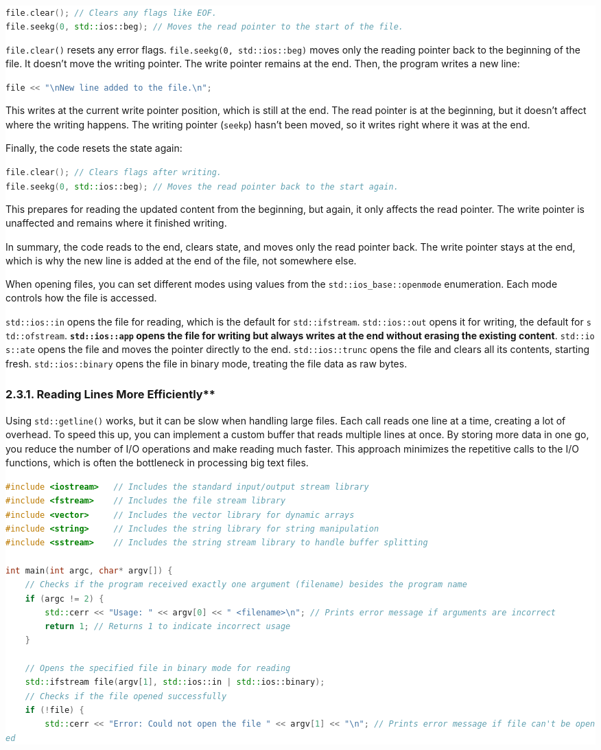 ```cpp
file.clear(); // Clears any flags like EOF.
file.seekg(0, std::ios::beg); // Moves the read pointer to the start of the file.
```

`file.clear()` resets any error flags. `file.seekg(0, std::ios::beg)` moves only the reading pointer back to the beginning of the file. It doesn’t move the writing pointer. The write pointer remains at the end. Then, the program writes a new line:

```cpp
file << "\nNew line added to the file.\n";
```

This writes at the current write pointer position, which is still at the end. The read pointer is at the beginning, but it doesn’t affect where the writing happens. The writing pointer (`seekp`) hasn’t been moved, so it writes right where it was at the end.

Finally, the code resets the state again:

```cpp
file.clear(); // Clears flags after writing.
file.seekg(0, std::ios::beg); // Moves the read pointer back to the start again.
```

This prepares for reading the updated content from the beginning, but again, it only affects the read pointer. The write pointer is unaffected and remains where it finished writing.

In summary, the code reads to the end, clears state, and moves only the read pointer back. The write pointer stays at the end, which is why the new line is added at the end of the file, not somewhere else.

When opening files, you can set different modes using values from the `std::ios_base::openmode` enumeration. Each mode controls how the file is accessed.

`std::ios::in` opens the file for reading, which is the default for `std::ifstream`. `std::ios::out` opens it for writing, the default for `std::ofstream`. **`std::ios::app` opens the file for writing but always writes at the end without erasing the existing content**. `std::ios::ate` opens the file and moves the pointer directly to the end. `std::ios::trunc` opens the file and clears all its contents, starting fresh. `std::ios::binary` opens the file in binary mode, treating the file data as raw bytes.

### 2.3.1. Reading Lines More Efficiently\*\*

Using `std::getline()` works, but it can be slow when handling large files. Each call reads one line at a time, creating a lot of overhead. To speed this up, you can implement a custom buffer that reads multiple lines at once. By storing more data in one go, you reduce the number of I/O operations and make reading much faster. This approach minimizes the repetitive calls to the I/O functions, which is often the bottleneck in processing big text files.

```cpp
#include <iostream>   // Includes the standard input/output stream library
#include <fstream>    // Includes the file stream library
#include <vector>     // Includes the vector library for dynamic arrays
#include <string>     // Includes the string library for string manipulation
#include <sstream>    // Includes the string stream library to handle buffer splitting

int main(int argc, char* argv[]) {
    // Checks if the program received exactly one argument (filename) besides the program name
    if (argc != 2) {
        std::cerr << "Usage: " << argv[0] << " <filename>\n"; // Prints error message if arguments are incorrect
        return 1; // Returns 1 to indicate incorrect usage
    }

    // Opens the specified file in binary mode for reading
    std::ifstream file(argv[1], std::ios::in | std::ios::binary);
    // Checks if the file opened successfully
    if (!file) {
        std::cerr << "Error: Could not open the file " << argv[1] << "\n"; // Prints error message if file can't be opened
```